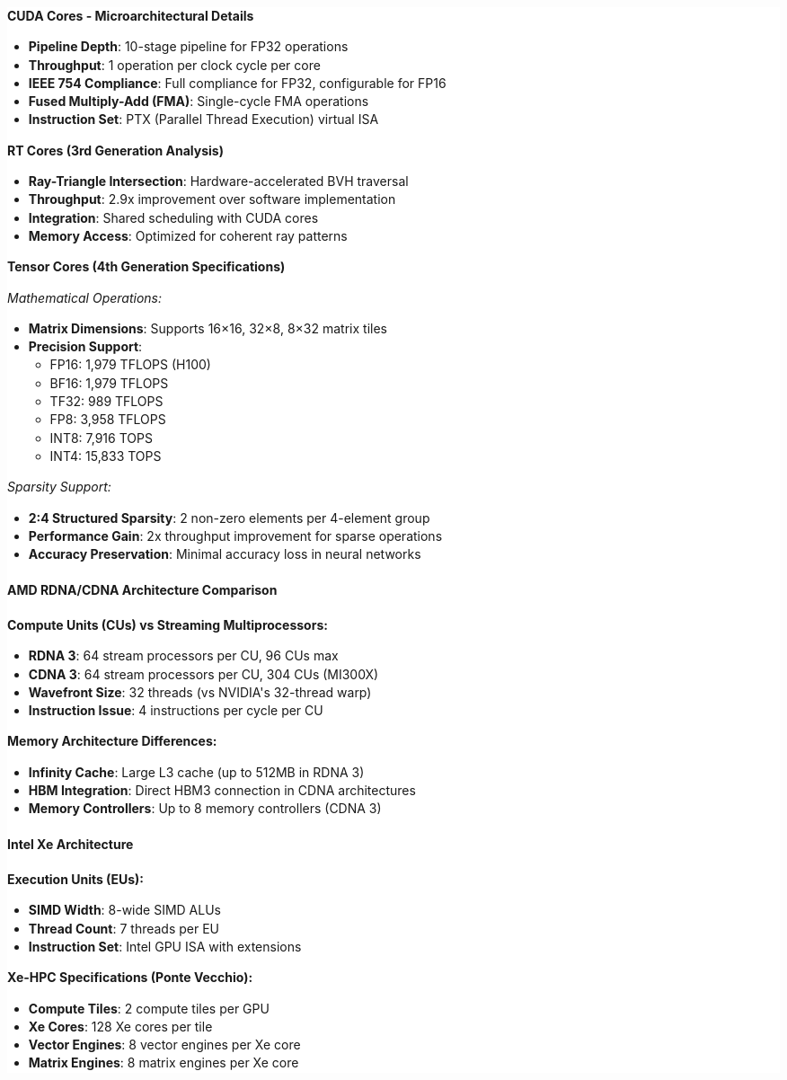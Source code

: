 **CUDA Cores - Microarchitectural Details**
- **Pipeline Depth**: 10-stage pipeline for FP32 operations
- **Throughput**: 1 operation per clock cycle per core
- **IEEE 754 Compliance**: Full compliance for FP32, configurable for FP16
- **Fused Multiply-Add (FMA)**: Single-cycle FMA operations
- **Instruction Set**: PTX (Parallel Thread Execution) virtual ISA

**RT Cores (3rd Generation Analysis)**
- **Ray-Triangle Intersection**: Hardware-accelerated BVH traversal
- **Throughput**: 2.9x improvement over software implementation
- **Integration**: Shared scheduling with CUDA cores
- **Memory Access**: Optimized for coherent ray patterns

**Tensor Cores (4th Generation Specifications)**

*Mathematical Operations:*
- **Matrix Dimensions**: Supports 16×16, 32×8, 8×32 matrix tiles
- **Precision Support**:
  - FP16: 1,979 TFLOPS (H100)
  - BF16: 1,979 TFLOPS
  - TF32: 989 TFLOPS
  - FP8: 3,958 TFLOPS
  - INT8: 7,916 TOPS
  - INT4: 15,833 TOPS

*Sparsity Support:*
- **2:4 Structured Sparsity**: 2 non-zero elements per 4-element group
- **Performance Gain**: 2x throughput improvement for sparse operations
- **Accuracy Preservation**: Minimal accuracy loss in neural networks

#### AMD RDNA/CDNA Architecture Comparison

**Compute Units (CUs) vs Streaming Multiprocessors:**
- **RDNA 3**: 64 stream processors per CU, 96 CUs max
- **CDNA 3**: 64 stream processors per CU, 304 CUs (MI300X)
- **Wavefront Size**: 32 threads (vs NVIDIA's 32-thread warp)
- **Instruction Issue**: 4 instructions per cycle per CU

**Memory Architecture Differences:**
- **Infinity Cache**: Large L3 cache (up to 512MB in RDNA 3)
- **HBM Integration**: Direct HBM3 connection in CDNA architectures
- **Memory Controllers**: Up to 8 memory controllers (CDNA 3)

#### Intel Xe Architecture

**Execution Units (EUs):**
- **SIMD Width**: 8-wide SIMD ALUs
- **Thread Count**: 7 threads per EU
- **Instruction Set**: Intel GPU ISA with extensions

**Xe-HPC Specifications (Ponte Vecchio):**
- **Compute Tiles**: 2 compute tiles per GPU
- **Xe Cores**: 128 Xe cores per tile
- **Vector Engines**: 8 vector engines per Xe core
- **Matrix Engines**: 8 matrix engines per Xe core
